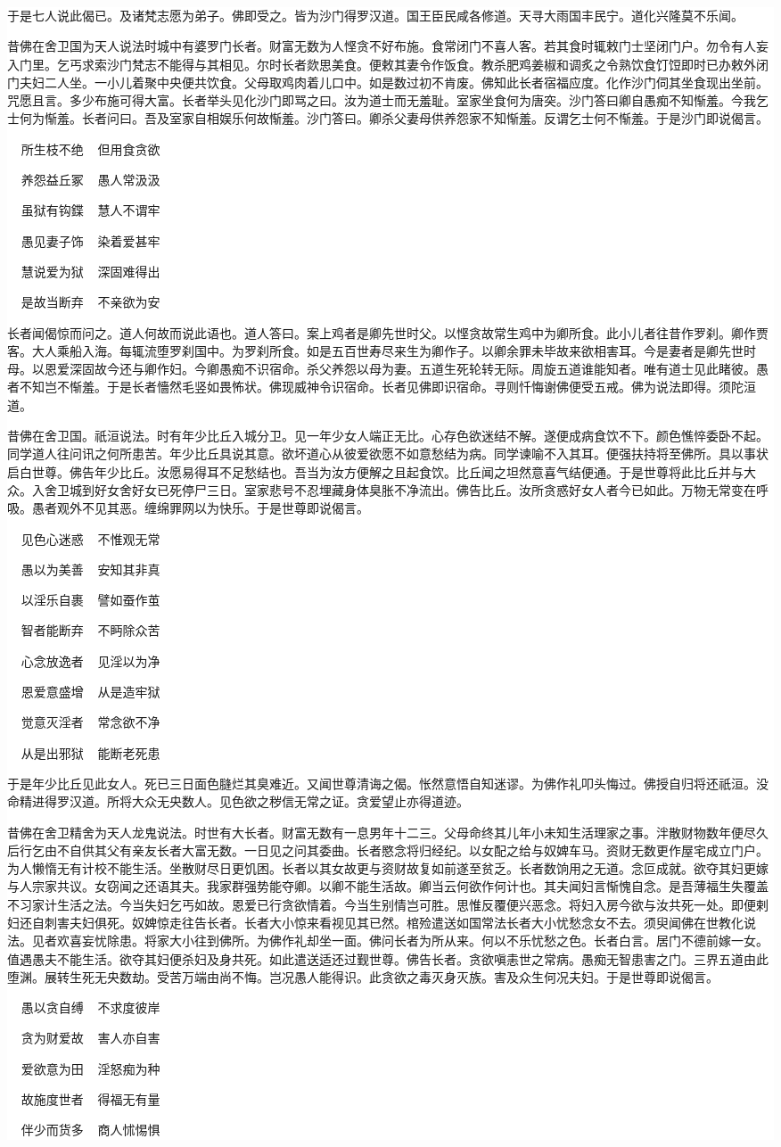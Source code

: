 于是七人说此偈已。及诸梵志愿为弟子。佛即受之。皆为沙门得罗汉道。国王臣民咸各修道。天寻大雨国丰民宁。道化兴隆莫不乐闻。

昔佛在舍卫国为天人说法时城中有婆罗门长者。财富无数为人悭贪不好布施。食常闭门不喜人客。若其食时辄敕门士坚闭门户。勿令有人妄入门里。乞丐求索沙门梵志不能得与其相见。尔时长者欻思美食。便敕其妻令作饭食。教杀肥鸡姜椒和调炙之令熟饮食饤饾即时已办敕外闭门夫妇二人坐。一小儿着聚中央便共饮食。父母取鸡肉着儿口中。如是数过初不肯废。佛知此长者宿福应度。化作沙门伺其坐食现出坐前。咒愿且言。多少布施可得大富。长者举头见化沙门即骂之曰。汝为道士而无羞耻。室家坐食何为唐突。沙门答曰卿自愚痴不知惭羞。今我乞士何为惭羞。长者问曰。吾及室家自相娱乐何故惭羞。沙门答曰。卿杀父妻母供养怨家不知惭羞。反谓乞士何不惭羞。于是沙门即说偈言。

&nbsp;&nbsp;&nbsp;&nbsp;所生枝不绝&nbsp;&nbsp;&nbsp;&nbsp;但用食贪欲

&nbsp;&nbsp;&nbsp;&nbsp;养怨益丘冢&nbsp;&nbsp;&nbsp;&nbsp;愚人常汲汲

&nbsp;&nbsp;&nbsp;&nbsp;虽狱有钩鍱&nbsp;&nbsp;&nbsp;&nbsp;慧人不谓牢

&nbsp;&nbsp;&nbsp;&nbsp;愚见妻子饰&nbsp;&nbsp;&nbsp;&nbsp;染着爱甚牢

&nbsp;&nbsp;&nbsp;&nbsp;慧说爱为狱&nbsp;&nbsp;&nbsp;&nbsp;深固难得出

&nbsp;&nbsp;&nbsp;&nbsp;是故当断弃&nbsp;&nbsp;&nbsp;&nbsp;不亲欲为安

长者闻偈惊而问之。道人何故而说此语也。道人答曰。案上鸡者是卿先世时父。以悭贪故常生鸡中为卿所食。此小儿者往昔作罗刹。卿作贾客。大人乘船入海。每辄流堕罗刹国中。为罗刹所食。如是五百世寿尽来生为卿作子。以卿余罪未毕故来欲相害耳。今是妻者是卿先世时母。以恩爱深固故今还与卿作妇。今卿愚痴不识宿命。杀父养怨以母为妻。五道生死轮转无际。周旋五道谁能知者。唯有道士见此睹彼。愚者不知岂不惭羞。于是长者懎然毛竖如畏怖状。佛现威神令识宿命。长者见佛即识宿命。寻则忏悔谢佛便受五戒。佛为说法即得。须陀洹道。

昔佛在舍卫国。祇洹说法。时有年少比丘入城分卫。见一年少女人端正无比。心存色欲迷结不解。遂便成病食饮不下。颜色憔悴委卧不起。同学道人往问讯之何所患苦。年少比丘具说其意。欲坏道心从彼爱欲愿不如意愁结为病。同学谏喻不入其耳。便强扶持将至佛所。具以事状启白世尊。佛告年少比丘。汝愿易得耳不足愁结也。吾当为汝方便解之且起食饮。比丘闻之坦然意喜气结便通。于是世尊将此比丘并与大众。入舍卫城到好女舍好女已死停尸三日。室家悲号不忍埋藏身体臭胀不净流出。佛告比丘。汝所贪惑好女人者今已如此。万物无常变在呼吸。愚者观外不见其恶。缠绵罪网以为快乐。于是世尊即说偈言。

&nbsp;&nbsp;&nbsp;&nbsp;见色心迷惑&nbsp;&nbsp;&nbsp;&nbsp;不惟观无常

&nbsp;&nbsp;&nbsp;&nbsp;愚以为美善&nbsp;&nbsp;&nbsp;&nbsp;安知其非真

&nbsp;&nbsp;&nbsp;&nbsp;以淫乐自裹&nbsp;&nbsp;&nbsp;&nbsp;譬如蚕作茧

&nbsp;&nbsp;&nbsp;&nbsp;智者能断弃&nbsp;&nbsp;&nbsp;&nbsp;不眄除众苦

&nbsp;&nbsp;&nbsp;&nbsp;心念放逸者&nbsp;&nbsp;&nbsp;&nbsp;见淫以为净

&nbsp;&nbsp;&nbsp;&nbsp;恩爱意盛增&nbsp;&nbsp;&nbsp;&nbsp;从是造牢狱

&nbsp;&nbsp;&nbsp;&nbsp;觉意灭淫者&nbsp;&nbsp;&nbsp;&nbsp;常念欲不净

&nbsp;&nbsp;&nbsp;&nbsp;从是出邪狱&nbsp;&nbsp;&nbsp;&nbsp;能断老死患

于是年少比丘见此女人。死已三日面色膖烂其臭难近。又闻世尊清诲之偈。怅然意悟自知迷谬。为佛作礼叩头悔过。佛授自归将还祇洹。没命精进得罗汉道。所将大众无央数人。见色欲之秽信无常之证。贪爱望止亦得道迹。

昔佛在舍卫精舍为天人龙鬼说法。时世有大长者。财富无数有一息男年十二三。父母命终其儿年小未知生活理家之事。泮散财物数年便尽久后行乞由不自供其父有亲友长者大富无数。一日见之问其委曲。长者愍念将归经纪。以女配之给与奴婢车马。资财无数更作屋宅成立门户。为人懒惰无有计校不能生活。坐散财尽日更饥困。长者以其女故更与资财故复如前遂至贫乏。长者数饷用之无道。念叵成就。欲夺其妇更嫁与人宗家共议。女窃闻之还语其夫。我家群强势能夺卿。以卿不能生活故。卿当云何欲作何计也。其夫闻妇言惭愧自念。是吾薄福生失覆盖不习家计生活之法。今当失妇乞丐如故。恩爱已行贪欲情着。今当生别情岂可胜。思惟反覆便兴恶念。将妇入房今欲与汝共死一处。即便剌妇还自刺害夫妇俱死。奴婢惊走往告长者。长者大小惊来看视见其已然。棺殓遣送如国常法长者大小忧愁念女不去。须臾闻佛在世教化说法。见者欢喜妄忧除患。将家大小往到佛所。为佛作礼却坐一面。佛问长者为所从来。何以不乐忧愁之色。长者白言。居门不德前嫁一女。值遇愚夫不能生活。欲夺其妇便杀妇及身共死。如此遣送适还过觐世尊。佛告长者。贪欲嗔恚世之常病。愚痴无智患害之门。三界五道由此堕渊。展转生死无央数劫。受苦万端由尚不悔。岂况愚人能得识。此贪欲之毒灭身灭族。害及众生何况夫妇。于是世尊即说偈言。

&nbsp;&nbsp;&nbsp;&nbsp;愚以贪自缚&nbsp;&nbsp;&nbsp;&nbsp;不求度彼岸

&nbsp;&nbsp;&nbsp;&nbsp;贪为财爱故&nbsp;&nbsp;&nbsp;&nbsp;害人亦自害

&nbsp;&nbsp;&nbsp;&nbsp;爱欲意为田&nbsp;&nbsp;&nbsp;&nbsp;淫怒痴为种

&nbsp;&nbsp;&nbsp;&nbsp;故施度世者&nbsp;&nbsp;&nbsp;&nbsp;得福无有量

&nbsp;&nbsp;&nbsp;&nbsp;伴少而货多&nbsp;&nbsp;&nbsp;&nbsp;商人怵惕惧
